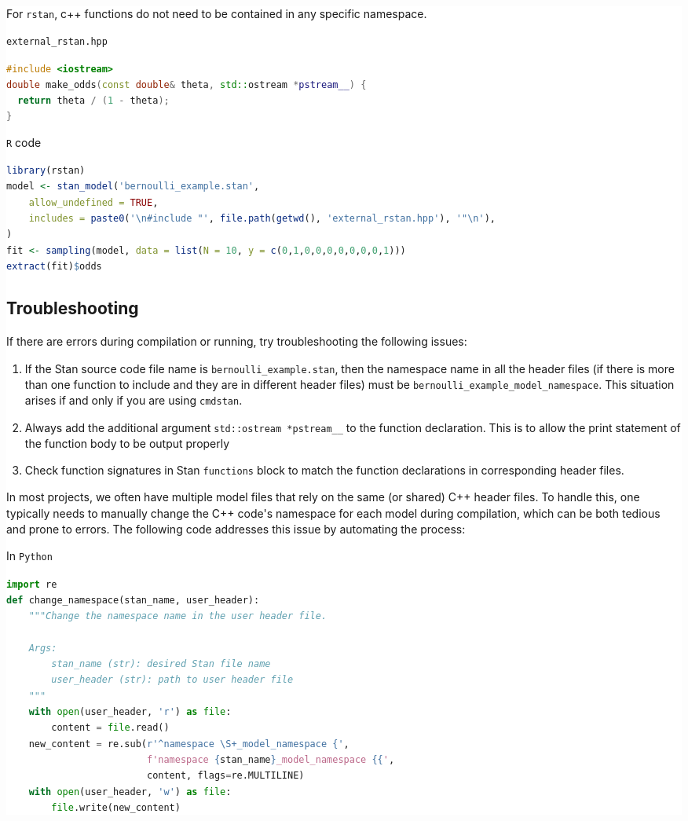 For `rstan`, c++ functions do not need to be contained in any specific namespace.

`external_rstan.hpp`

``` {.c++ language="c++" style="lgeneral"}
#include <iostream>
double make_odds(const double& theta, std::ostream *pstream__) {
  return theta / (1 - theta);
}
```

`R` code

``` {.r language="r" style="lgeneral"}
library(rstan)
model <- stan_model('bernoulli_example.stan',
    allow_undefined = TRUE,
    includes = paste0('\n#include "', file.path(getwd(), 'external_rstan.hpp'), '"\n'),
)
fit <- sampling(model, data = list(N = 10, y = c(0,1,0,0,0,0,0,0,0,1)))
extract(fit)$odds
```

## Troubleshooting

If there are errors during compilation or running, try troubleshooting the following issues:

1.  If the Stan source code file name is `bernoulli_example.stan`, then the namespace name in all the header files (if there is more than one function to include and they are in different header files) must be `bernoulli_example_model_namespace`. This situation arises if and only if you are using `cmdstan`.

2.  Always add the additional argument `std::ostream *pstream__` to the function declaration. This is to allow the print statement of the function body to be output properly

3.  Check function signatures in Stan `functions` block to match the function declarations in corresponding header files.

In most projects, we often have multiple model files that rely on the same (or shared) C++ header files. To handle this, one typically needs to manually change the C++ code's namespace for each model during compilation, which can be both tedious and prone to errors. The following code addresses this issue by automating the process:

In `Python`

``` {.py language="py" style="lgeneral"}
import re
def change_namespace(stan_name, user_header):
    """Change the namespace name in the user header file.

    Args:
        stan_name (str): desired Stan file name
        user_header (str): path to user header file
    """
    with open(user_header, 'r') as file:
        content = file.read()
    new_content = re.sub(r'^namespace \S+_model_namespace {',
                         f'namespace {stan_name}_model_namespace {{',
                         content, flags=re.MULTILINE)
    with open(user_header, 'w') as file:
        file.write(new_content)
```
